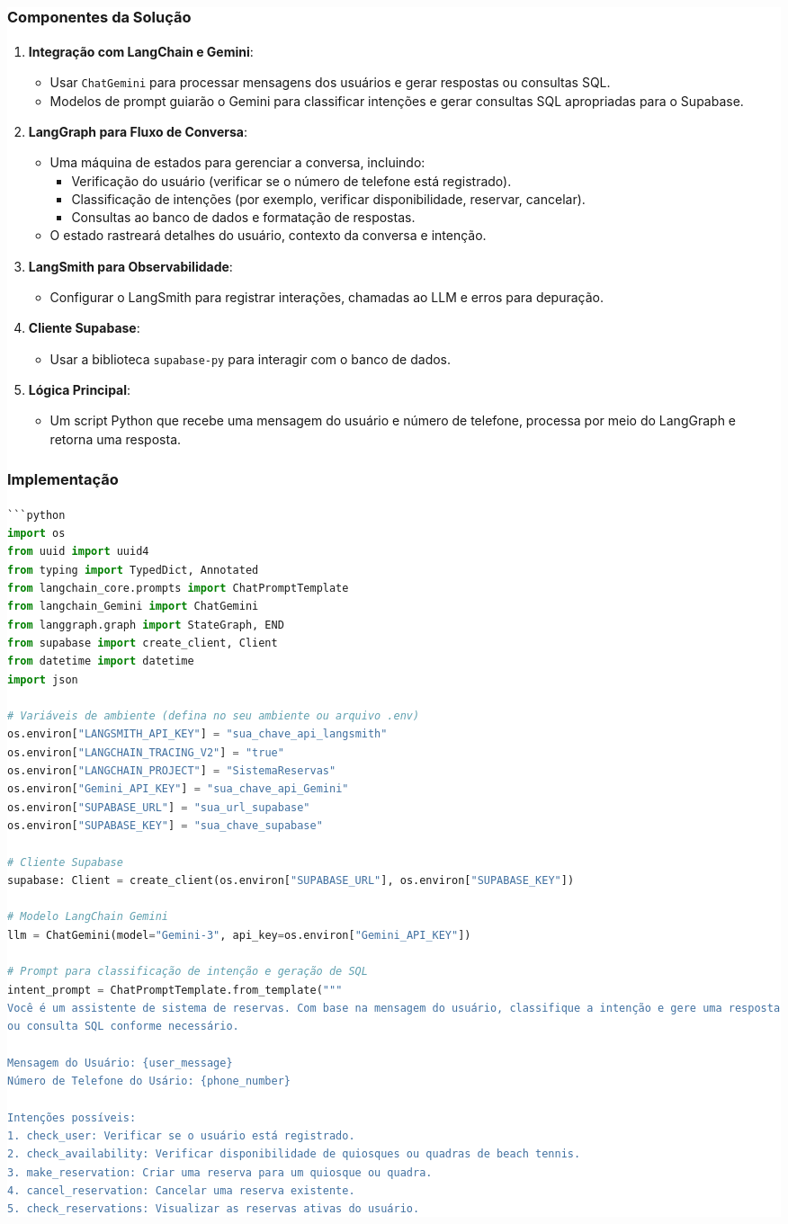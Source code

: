 ### Componentes da Solução
1. **Integração com LangChain e Gemini**:
   - Usar `ChatGemini` para processar mensagens dos usuários e gerar respostas ou consultas SQL.
   - Modelos de prompt guiarão o Gemini para classificar intenções e gerar consultas SQL apropriadas para o Supabase.

2. **LangGraph para Fluxo de Conversa**:
   - Uma máquina de estados para gerenciar a conversa, incluindo:
     - Verificação do usuário (verificar se o número de telefone está registrado).
     - Classificação de intenções (por exemplo, verificar disponibilidade, reservar, cancelar).
     - Consultas ao banco de dados e formatação de respostas.
   - O estado rastreará detalhes do usuário, contexto da conversa e intenção.

3. **LangSmith para Observabilidade**:
   - Configurar o LangSmith para registrar interações, chamadas ao LLM e erros para depuração.

4. **Cliente Supabase**:
   - Usar a biblioteca `supabase-py` para interagir com o banco de dados.

5. **Lógica Principal**:
   - Um script Python que recebe uma mensagem do usuário e número de telefone, processa por meio do LangGraph e retorna uma resposta.

### Implementação

```python
```python
import os
from uuid import uuid4
from typing import TypedDict, Annotated
from langchain_core.prompts import ChatPromptTemplate
from langchain_Gemini import ChatGemini
from langgraph.graph import StateGraph, END
from supabase import create_client, Client
from datetime import datetime
import json

# Variáveis de ambiente (defina no seu ambiente ou arquivo .env)
os.environ["LANGSMITH_API_KEY"] = "sua_chave_api_langsmith"
os.environ["LANGCHAIN_TRACING_V2"] = "true"
os.environ["LANGCHAIN_PROJECT"] = "SistemaReservas"
os.environ["Gemini_API_KEY"] = "sua_chave_api_Gemini"
os.environ["SUPABASE_URL"] = "sua_url_supabase"
os.environ["SUPABASE_KEY"] = "sua_chave_supabase"

# Cliente Supabase
supabase: Client = create_client(os.environ["SUPABASE_URL"], os.environ["SUPABASE_KEY"])

# Modelo LangChain Gemini
llm = ChatGemini(model="Gemini-3", api_key=os.environ["Gemini_API_KEY"])

# Prompt para classificação de intenção e geração de SQL
intent_prompt = ChatPromptTemplate.from_template("""
Você é um assistente de sistema de reservas. Com base na mensagem do usuário, classifique a intenção e gere uma resposta ou consulta SQL conforme necessário.

Mensagem do Usuário: {user_message}
Número de Telefone do Usário: {phone_number}

Intenções possíveis:
1. check_user: Verificar se o usuário está registrado.
2. check_availability: Verificar disponibilidade de quiosques ou quadras de beach tennis.
3. make_reservation: Criar uma reserva para um quiosque ou quadra.
4. cancel_reservation: Cancelar uma reserva existente.
5. check_reservations: Visualizar as reservas ativas do usuário.
```
